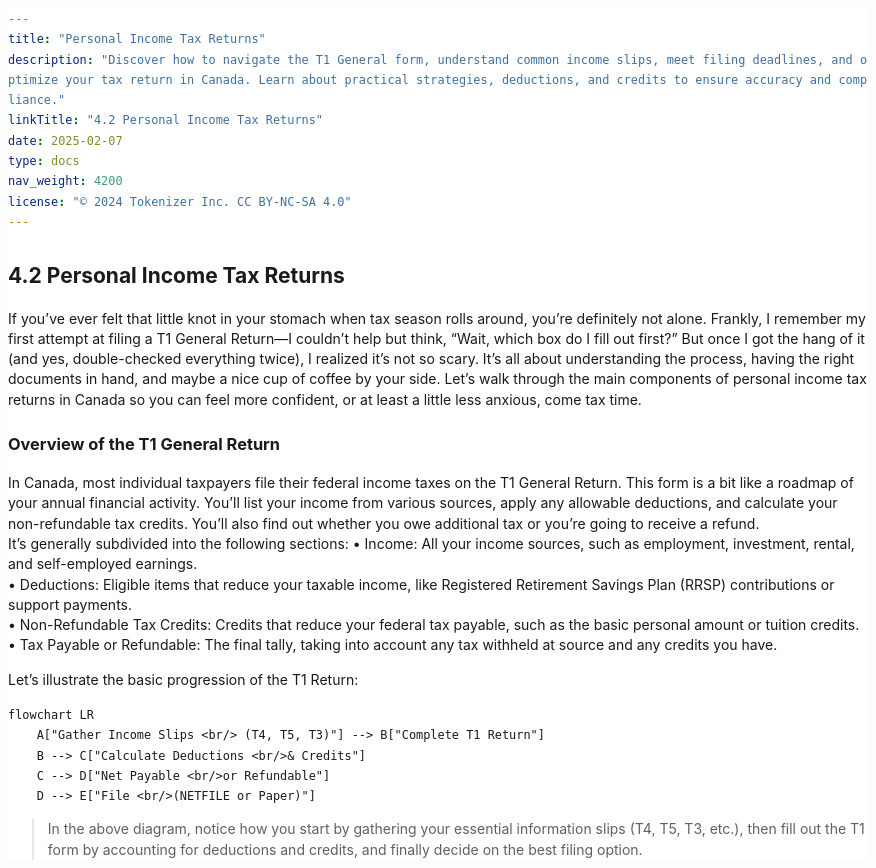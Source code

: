 ```yaml
---
title: "Personal Income Tax Returns"
description: "Discover how to navigate the T1 General form, understand common income slips, meet filing deadlines, and optimize your tax return in Canada. Learn about practical strategies, deductions, and credits to ensure accuracy and compliance."
linkTitle: "4.2 Personal Income Tax Returns"
date: 2025-02-07
type: docs
nav_weight: 4200
license: "© 2024 Tokenizer Inc. CC BY-NC-SA 4.0"
---
```


## 4.2 Personal Income Tax Returns

If you’ve ever felt that little knot in your stomach when tax season rolls around, you’re definitely not alone. Frankly, I remember my first attempt at filing a T1 General Return—I couldn’t help but think, “Wait, which box do I fill out first?” But once I got the hang of it (and yes, double-checked everything twice), I realized it’s not so scary. It’s all about understanding the process, having the right documents in hand, and maybe a nice cup of coffee by your side. Let’s walk through the main components of personal income tax returns in Canada so you can feel more confident, or at least a little less anxious, come tax time.

### Overview of the T1 General Return

In Canada, most individual taxpayers file their federal income taxes on the T1 General Return. This form is a bit like a roadmap of your annual financial activity. You’ll list your income from various sources, apply any allowable deductions, and calculate your non-refundable tax credits. You’ll also find out whether you owe additional tax or you’re going to receive a refund.  
It’s generally subdivided into the following sections:
• Income: All your income sources, such as employment, investment, rental, and self-employed earnings.  
• Deductions: Eligible items that reduce your taxable income, like Registered Retirement Savings Plan (RRSP) contributions or support payments.  
• Non-Refundable Tax Credits: Credits that reduce your federal tax payable, such as the basic personal amount or tuition credits.  
• Tax Payable or Refundable: The final tally, taking into account any tax withheld at source and any credits you have.  

Let’s illustrate the basic progression of the T1 Return:

```mermaid
flowchart LR
    A["Gather Income Slips <br/> (T4, T5, T3)"] --> B["Complete T1 Return"]
    B --> C["Calculate Deductions <br/>& Credits"]
    C --> D["Net Payable <br/>or Refundable"]
    D --> E["File <br/>(NETFILE or Paper)"]
```

> In the above diagram, notice how you start by gathering your essential information slips (T4, T5, T3, etc.), then fill out the T1 form by accounting for deductions and credits, and finally decide on the best filing option.  
